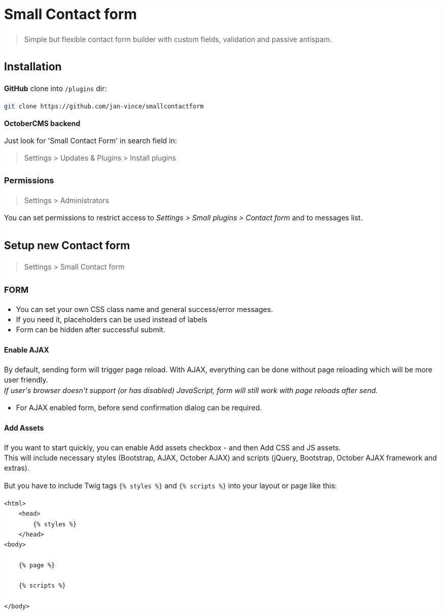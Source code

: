 # Small Contact form
> Simple but flexible contact form builder with custom fields, validation and passive antispam.


## Installation

**GitHub** clone into `/plugins` dir:

```sh
git clone https://github.com/jan-vince/smallcontactform
```

**OctoberCMS backend**

Just look for 'Small Contact Form' in search field in:
> Settings > Updates & Plugins > Install plugins

### Permissions

> Settings > Administrators

You can set permissions to restrict access to *Settings > Small plugins > Contact form* and to messages list.


## Setup new Contact form

> Settings > Small Contact form

### FORM

* You can set your own CSS class name and general success/error messages.
* If you need it, placeholders can be used instead of labels
* Form can be hidden after successful submit.


#### Enable AJAX

By default, sending form will trigger page reload. With AJAX, everything can be done without page reloading which will be more user friendly.    
*If user's browser doesn't support (or has disabled) JavaScript, form will still work with page reloads after send.*

* For AJAX enabled form, before send confirmation dialog can be required.


#### Add Assets

If you want to start quickly, you can enable Add assets checkbox - and then Add CSS and JS assets.    
This will include necessary styles (Bootstrap, AJAX, October AJAX) and scripts (jQuery, Bootstrap, October AJAX framework and extras).

But you have to include Twig tags ````{% styles %}```` and ````{% scripts %}```` into your layout or page like this:

````
<html>
    <head>
        {% styles %}
    </head>
<body>

    {% page %}

    {% scripts %}

</body>

````